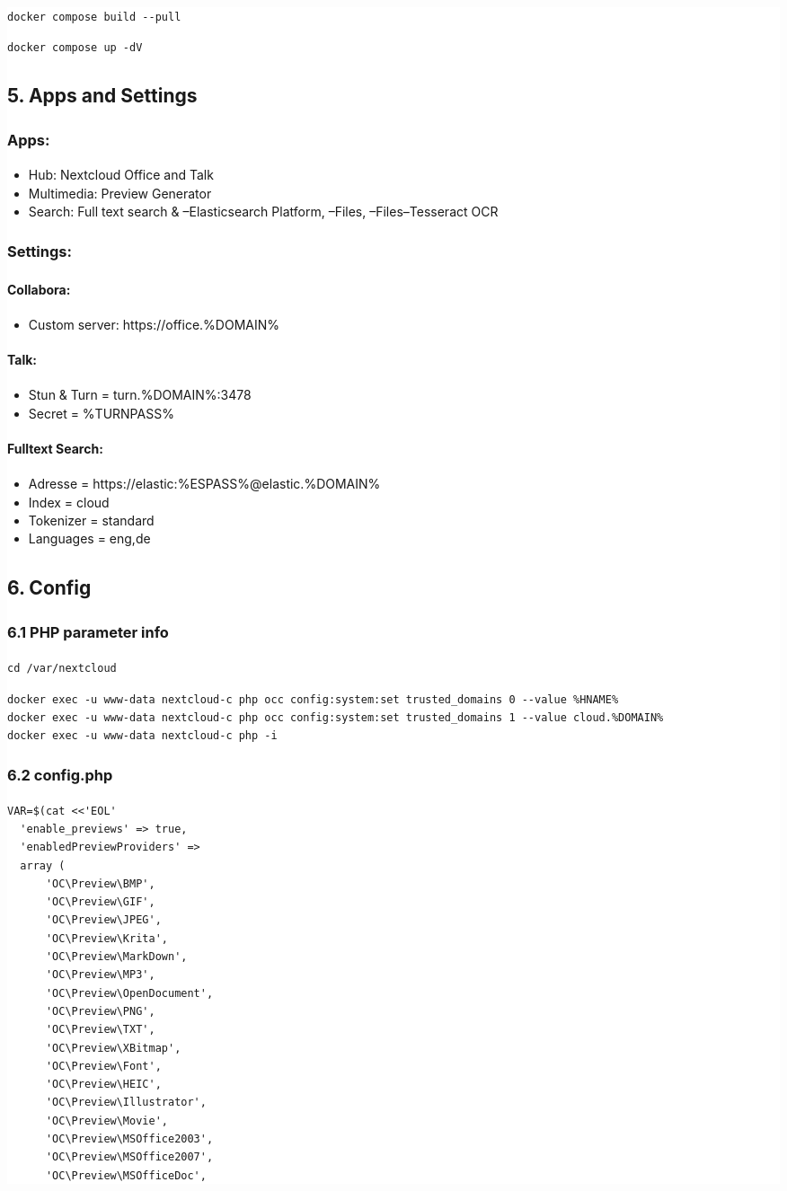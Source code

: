 ```
docker compose build --pull
```
```
docker compose up -dV
```

## 5. Apps and Settings
### Apps:
  - Hub: Nextcloud Office and Talk
  - Multimedia: Preview Generator
  - Search: Full text search & –Elasticsearch Platform, –Files, –Files–Tesseract OCR

### Settings:
#### Collabora:
  - Custom server: https://office.%DOMAIN%

#### Talk:
  - Stun & Turn = turn.%DOMAIN%:3478
  - Secret = %TURNPASS%

#### Fulltext Search:
  - Adresse = https://elastic:%ESPASS%@elastic.%DOMAIN%
  - Index = cloud
  - Tokenizer = standard
  - Languages = eng,de

## 6. Config
### 6.1 PHP parameter info
```
cd /var/nextcloud
```
```
docker exec -u www-data nextcloud-c php occ config:system:set trusted_domains 0 --value %HNAME%
docker exec -u www-data nextcloud-c php occ config:system:set trusted_domains 1 --value cloud.%DOMAIN%
docker exec -u www-data nextcloud-c php -i
```

### 6.2 config.php
```
VAR=$(cat <<'EOL'
  'enable_previews' => true,
  'enabledPreviewProviders' =>
  array (
      'OC\Preview\BMP',
      'OC\Preview\GIF',
      'OC\Preview\JPEG',
      'OC\Preview\Krita',
      'OC\Preview\MarkDown',
      'OC\Preview\MP3',
      'OC\Preview\OpenDocument',
      'OC\Preview\PNG',
      'OC\Preview\TXT',
      'OC\Preview\XBitmap',
      'OC\Preview\Font',
      'OC\Preview\HEIC',
      'OC\Preview\Illustrator',
      'OC\Preview\Movie',
      'OC\Preview\MSOffice2003',
      'OC\Preview\MSOffice2007',
      'OC\Preview\MSOfficeDoc',
```